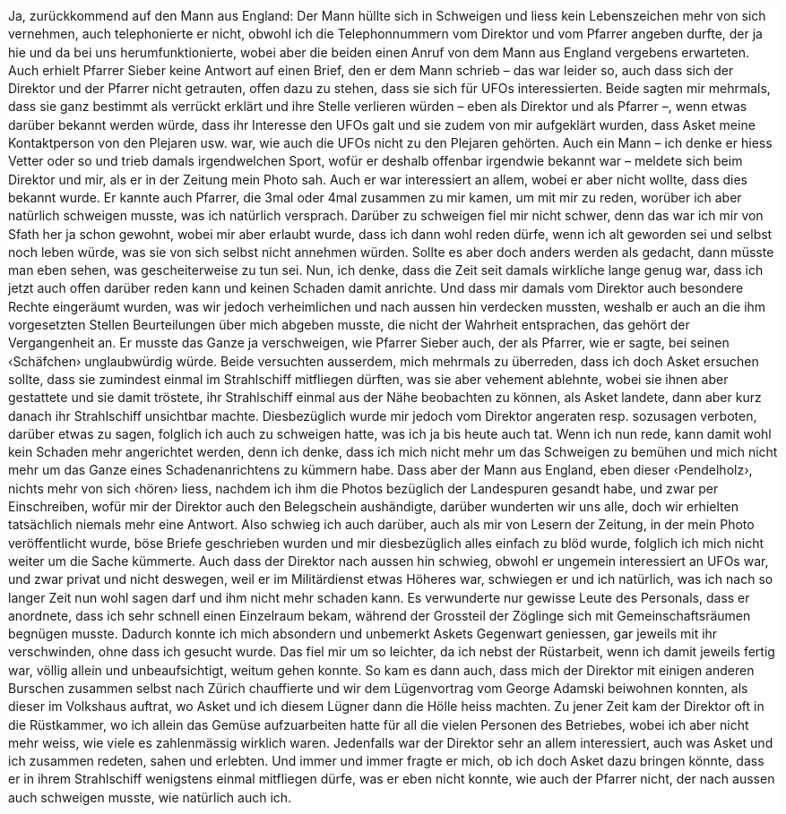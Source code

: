 Ja, zurückkommend auf den Mann aus England: Der Mann hüllte sich in Schweigen und liess kein Lebenszeichen mehr von sich vernehmen, auch telephonierte er nicht, obwohl ich die Telephonnummern vom Direktor und vom Pfarrer angeben durfte, der ja hie und da bei uns herumfunktionierte, wobei aber die beiden einen Anruf von dem Mann aus England vergebens erwarteten. Auch erhielt Pfarrer Sieber keine Antwort auf einen Brief, den er dem Mann schrieb – das war leider so, auch dass sich der Direktor und der Pfarrer nicht getrauten, offen dazu zu stehen, dass sie sich für UFOs interessierten. Beide sagten mir mehrmals, dass sie ganz bestimmt als verrückt erklärt und ihre Stelle verlieren würden – eben als Direktor und als Pfarrer –, wenn etwas darüber bekannt werden würde, dass ihr Interesse den UFOs galt und sie zudem von mir aufgeklärt wurden, dass Asket meine Kontaktperson von den Plejaren usw. war, wie auch die UFOs nicht zu den Plejaren gehörten. Auch ein Mann – ich denke er hiess Vetter oder so und trieb damals irgendwelchen Sport, wofür er deshalb offenbar irgendwie bekannt war – meldete sich beim Direktor und mir, als er in der Zeitung mein Photo sah. Auch er war interessiert an allem, wobei er aber nicht wollte, dass dies bekannt wurde. Er kannte auch Pfarrer, die 3mal oder 4mal zusammen zu mir kamen, um mit mir zu reden, worüber ich aber natürlich schweigen musste, was ich natürlich versprach. Darüber zu schweigen fiel mir nicht schwer, denn das war ich mir von Sfath her ja schon gewohnt, wobei mir aber erlaubt wurde, dass ich dann wohl reden dürfe, wenn ich alt geworden sei und selbst noch leben würde, was sie von sich selbst nicht annehmen würden. Sollte es aber doch anders werden als gedacht, dann müsste man eben sehen, was gescheiterweise zu tun sei. Nun, ich denke, dass die Zeit seit damals wirkliche lange genug war, dass ich jetzt auch offen darüber reden kann und keinen Schaden damit anrichte. Und dass mir damals vom Direktor auch besondere Rechte eingeräumt wurden, was wir jedoch verheimlichen und nach aussen hin verdecken mussten, weshalb er auch an die ihm vorgesetzten Stellen Beurteilungen über mich abgeben musste, die nicht der Wahrheit entsprachen, das gehört der Vergangenheit an. Er musste das Ganze ja verschweigen, wie Pfarrer Sieber auch, der als Pfarrer, wie er sagte, bei seinen ‹Schäfchen› unglaubwürdig würde. Beide versuchten ausserdem, mich mehrmals zu überreden, dass ich doch Asket ersuchen sollte, dass sie zumindest einmal im Strahlschiff mitfliegen dürften, was sie aber vehement ablehnte, wobei sie ihnen aber gestattete und sie damit tröstete, ihr Strahlschiff einmal aus der Nähe beobachten zu können, als Asket landete, dann aber kurz danach ihr Strahlschiff unsichtbar machte. Diesbezüglich wurde mir jedoch vom Direktor angeraten resp. sozusagen verboten, darüber etwas zu sagen, folglich ich auch zu schweigen hatte, was ich ja bis heute auch tat. Wenn ich nun rede, kann damit wohl kein Schaden mehr angerichtet werden, denn ich denke, dass ich mich nicht mehr um das Schweigen zu bemühen und mich nicht mehr um das Ganze eines Schadenanrichtens zu kümmern habe. Dass aber der Mann aus England, eben dieser ‹Pendelholz›, nichts mehr von sich ‹hören› liess, nachdem ich ihm die Photos bezüglich der Landespuren gesandt habe, und zwar per Einschreiben, wofür mir der Direktor auch den Belegschein aushändigte, darüber wunderten wir uns alle, doch wir erhielten tatsächlich niemals mehr eine Antwort. Also schwieg ich auch darüber, auch als mir von Lesern der Zeitung, in der mein Photo veröffentlicht wurde, böse Briefe geschrieben wurden und mir diesbezüglich alles einfach zu blöd wurde, folglich ich mich nicht weiter um die Sache kümmerte. Auch dass der Direktor nach aussen hin schwieg, obwohl er ungemein interessiert an UFOs war, und zwar privat und nicht deswegen, weil er im Militärdienst etwas Höheres war, schwiegen er und ich natürlich, was ich nach so langer Zeit nun wohl sagen darf und ihm nicht mehr schaden kann. Es verwunderte nur gewisse Leute des Personals, dass er anordnete, dass ich sehr schnell einen Einzelraum bekam, während der Grossteil der Zöglinge sich mit Gemeinschaftsräumen begnügen musste. Dadurch konnte ich mich absondern und unbemerkt Askets Gegenwart geniessen, gar jeweils mit ihr verschwinden, ohne dass ich gesucht wurde. Das fiel mir um so leichter, da ich nebst der Rüstarbeit, wenn ich damit jeweils fertig war, völlig allein und unbeaufsichtigt, weitum gehen konnte. So kam es dann auch, dass mich der Direktor mit einigen anderen Burschen zusammen selbst nach Zürich chauffierte und wir dem Lügenvortrag vom George Adamski beiwohnen konnten, als dieser im Volkshaus auftrat, wo Asket und ich diesem Lügner dann die Hölle heiss machten. Zu jener Zeit kam der Direktor oft in die Rüstkammer, wo ich allein das Gemüse aufzuarbeiten hatte für all die vielen Personen des Betriebes, wobei ich aber nicht mehr weiss, wie viele es zahlenmässig wirklich waren. Jedenfalls war der Direktor sehr an allem interessiert, auch was Asket und ich zusammen redeten, sahen und erlebten. Und immer und immer fragte er mich, ob ich doch Asket dazu bringen könnte, dass er in ihrem Strahlschiff wenigstens einmal mitfliegen dürfe, was er eben nicht konnte, wie auch der Pfarrer nicht, der nach aussen auch schweigen musste, wie natürlich auch ich.
